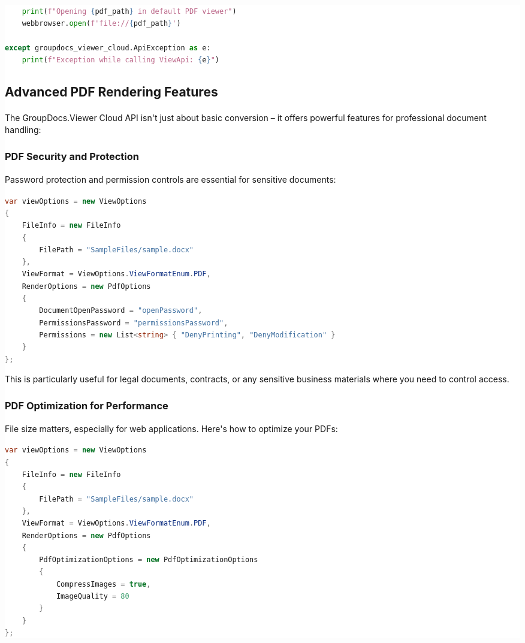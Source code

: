 ```python
    print(f"Opening {pdf_path} in default PDF viewer")
    webbrowser.open(f'file://{pdf_path}')

except groupdocs_viewer_cloud.ApiException as e:
    print(f"Exception while calling ViewApi: {e}")
```

## Advanced PDF Rendering Features

The GroupDocs.Viewer Cloud API isn't just about basic conversion – it offers powerful features for professional document handling:

### PDF Security and Protection

Password protection and permission controls are essential for sensitive documents:

```csharp
var viewOptions = new ViewOptions
{
    FileInfo = new FileInfo
    {
        FilePath = "SampleFiles/sample.docx"
    },
    ViewFormat = ViewOptions.ViewFormatEnum.PDF,
    RenderOptions = new PdfOptions
    {
        DocumentOpenPassword = "openPassword",
        PermissionsPassword = "permissionsPassword",
        Permissions = new List<string> { "DenyPrinting", "DenyModification" }
    }
};
```

This is particularly useful for legal documents, contracts, or any sensitive business materials where you need to control access.

### PDF Optimization for Performance

File size matters, especially for web applications. Here's how to optimize your PDFs:

```csharp
var viewOptions = new ViewOptions
{
    FileInfo = new FileInfo
    {
        FilePath = "SampleFiles/sample.docx"
    },
    ViewFormat = ViewOptions.ViewFormatEnum.PDF,
    RenderOptions = new PdfOptions
    {
        PdfOptimizationOptions = new PdfOptimizationOptions
        {
            CompressImages = true,
            ImageQuality = 80
        }
    }
};
```
